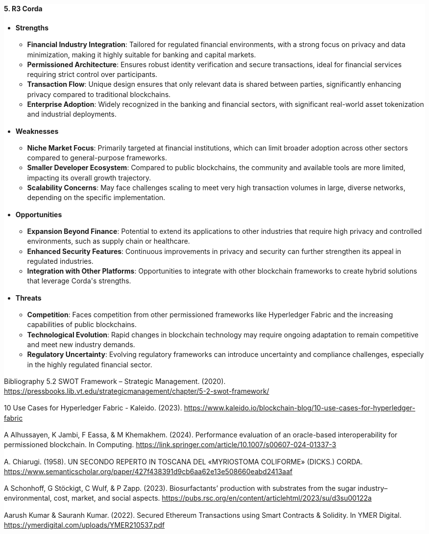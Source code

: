 #### 5. R3 Corda

*   **Strengths**
    *   **Financial Industry Integration**: Tailored for regulated financial environments, with a strong focus on privacy and data minimization, making it highly suitable for banking and capital markets.
    *   **Permissioned Architecture**: Ensures robust identity verification and secure transactions, ideal for financial services requiring strict control over participants.
    *   **Transaction Flow**: Unique design ensures that only relevant data is shared between parties, significantly enhancing privacy compared to traditional blockchains.
    *   **Enterprise Adoption**: Widely recognized in the banking and financial sectors, with significant real-world asset tokenization and industrial deployments.

*   **Weaknesses**
    *   **Niche Market Focus**: Primarily targeted at financial institutions, which can limit broader adoption across other sectors compared to general-purpose frameworks.
    *   **Smaller Developer Ecosystem**: Compared to public blockchains, the community and available tools are more limited, impacting its overall growth trajectory.
    *   **Scalability Concerns**: May face challenges scaling to meet very high transaction volumes in large, diverse networks, depending on the specific implementation.

*   **Opportunities**
    *   **Expansion Beyond Finance**: Potential to extend its applications to other industries that require high privacy and controlled environments, such as supply chain or healthcare.
    *   **Enhanced Security Features**: Continuous improvements in privacy and security can further strengthen its appeal in regulated industries.
    *   **Integration with Other Platforms**: Opportunities to integrate with other blockchain frameworks to create hybrid solutions that leverage Corda's strengths.

*   **Threats**
    *   **Competition**: Faces competition from other permissioned frameworks like Hyperledger Fabric and the increasing capabilities of public blockchains.
    *   **Technological Evolution**: Rapid changes in blockchain technology may require ongoing adaptation to remain competitive and meet new industry demands.
    *   **Regulatory Uncertainty**: Evolving regulatory frameworks can introduce uncertainty and compliance challenges, especially in the highly regulated financial sector.

Bibliography
5.2 SWOT Framework – Strategic Management. (2020). https://pressbooks.lib.vt.edu/strategicmanagement/chapter/5-2-swot-framework/

10 Use Cases for Hyperledger Fabric - Kaleido. (2023). https://www.kaleido.io/blockchain-blog/10-use-cases-for-hyperledger-fabric

A Alhussayen, K Jambi, F Eassa, & M Khemakhem. (2024). Performance evaluation of an oracle-based interoperability for permissioned blockchain. In Computing. https://link.springer.com/article/10.1007/s00607-024-01337-3

A. Chiarugi. (1958). UN SECONDO REPERTO IN TOSCANA DEL «MYRIOSTOMA COLIFORME» (DICKS.) CORDA. https://www.semanticscholar.org/paper/427f438391d9cb6aa62e13e508660eabd2413aaf

A Schonhoff, G Stöckigt, C Wulf, & P Zapp. (2023). Biosurfactants’ production with substrates from the sugar industry–environmental, cost, market, and social aspects. https://pubs.rsc.org/en/content/articlehtml/2023/su/d3su00122a

Aarush Kumar & Sauranh Kumar. (2022). Secured Ethereum Transactions using Smart Contracts & Solidity. In YMER Digital. https://ymerdigital.com/uploads/YMER210537.pdf
